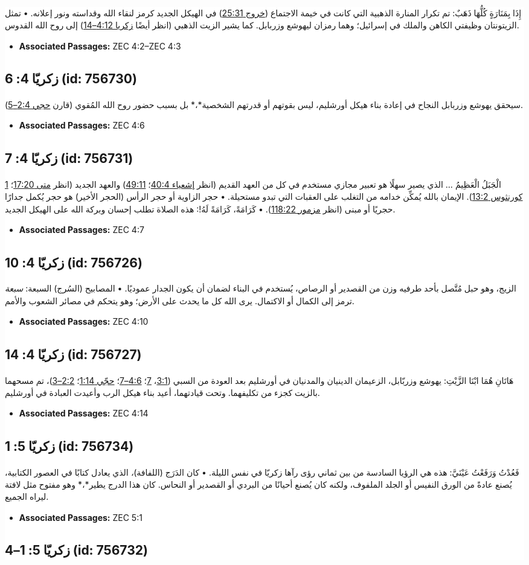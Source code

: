 إِذَا بِمَنَارَةٍ كُلُّهَا ذَهَبٌ: تم تكرار المنارة الذهبية التي كانت في خيمة الاجتماع ([خروج 25:31](https://ref.ly/Exod25:31)) في الهيكل الجديد كرمز لنقاء الله وقداسته ونور إعلانه. • تمثل الزيتونتان وظيفتي الكاهن والملك في إسرائيل؛ وهما رمزان ليهوشع وزربابل. كما يشير الزيت الذهبي (انظر أيضًا [زكريا 4:12–14](https://ref.ly/Zech4:12-Zech4:14)) إلى روح الله القدوس.

* **Associated Passages:** ZEC 4:2–ZEC 4:3

## زكريّا 4: 6 (id: 756730)

سيحقق يهوشع وزربابل النجاح في إعادة بناء هيكل أورشليم، ليس بقوتهم أو قدرتهم الشخصية*،* بل بسبب حضور روح الله المُقوي (قارن [حجي 2:4–5](https://ref.ly/Hag2:4-Hag2:5)).

* **Associated Passages:** ZEC 4:6

## زكريّا 4: 7 (id: 756731)

الْجَبَلُ الْعَظِيمُ … الذي يصير سهلًا هو تعبير مجازي مستخدم في كل من العهد القديم (انظر [إشعياء 40:4](https://ref.ly/Isa40:4)؛ [49:11](https://ref.ly/Isa49:11)) والعهد الجديد (انظر [متى 17:20](https://ref.ly/Matt17:20)؛ [1 كورنثوس 13:2](https://ref.ly/1Cor13:2)). الإيمان بالله يُمكِّن خدامه من التغلب على العقبات التي تبدو مستحيلة. • حجر الزاوية أو حجر الرأس (الحجر الأخير) هو حجر يُكمل جدارًا حجريًا أو مبنى (انظر [مزمور 118:22](https://ref.ly/Ps118:22)). • كَرَامَةً، كَرَامَةً لَهُ!: هذه الصلاة تطلب إحسان وبركة الله على الهيكل الجديد.

* **Associated Passages:** ZEC 4:7

## زكريّا 4: 10 (id: 756726)

الزيج، وهو حبل مُتَّصل بأحد طرفيه وزن من القصدير أو الرصاص، يُستخدم في البناء لضمان أن يكون الجدار عموديًا. • المصابيح (السُرج) السبعة: *سبعة* ترمز إلى الكمال أو الاكتمال. يرى الله كل ما يحدث على الأرض؛ وهو يتحكم في مصائر الشعوب والأمم.

* **Associated Passages:** ZEC 4:10

## زكريّا 4: 14 (id: 756727)

هَاتَانِ هُمَا ابْنَا الزَّيْتِ: يهوشع وزربّابل، الزعيمان الدينيان والمدنيان في أورشليم بعد العودة من السبي ([3:1](https://ref.ly/Zech3:1)، [7](https://ref.ly/Zech3:7)؛ [4:6–7](https://ref.ly/Zech4:6-Zech4:7)؛ [حجّي 1:14](https://ref.ly/Hag1:14)؛ [2:2–3](https://ref.ly/Hag2:2-Hag2:3))، تم مسحهما بالزيت كجزء من تكليفهما. وتحت قيادتهما، أعيد بناء هيكل الرب وأعيدت العبادة في أورشليم.

* **Associated Passages:** ZEC 4:14

## زكريّا 5: 1 (id: 756734)

فَعُدْتُ وَرَفَعْتُ عَيْنَيَّ: هذه هي الرؤيا السادسة من بين ثماني رؤى رآها زكريّا في نفس الليلة. • كان الدَرَج (اللفافة)*،* الذي يعادل كتابًا في العصور الكتابية، يُصنع عادةً من الورق النفيس أو الجلد الملفوف، ولكنه كان يُصنع أحيانًا من البردي أو القصدير أو النحاس. كان هذا الدرج يطير*،* وهو مفتوح مثل لافتة ليراه الجميع.

* **Associated Passages:** ZEC 5:1

## زكريّا 5: 1–4 (id: 756732)
